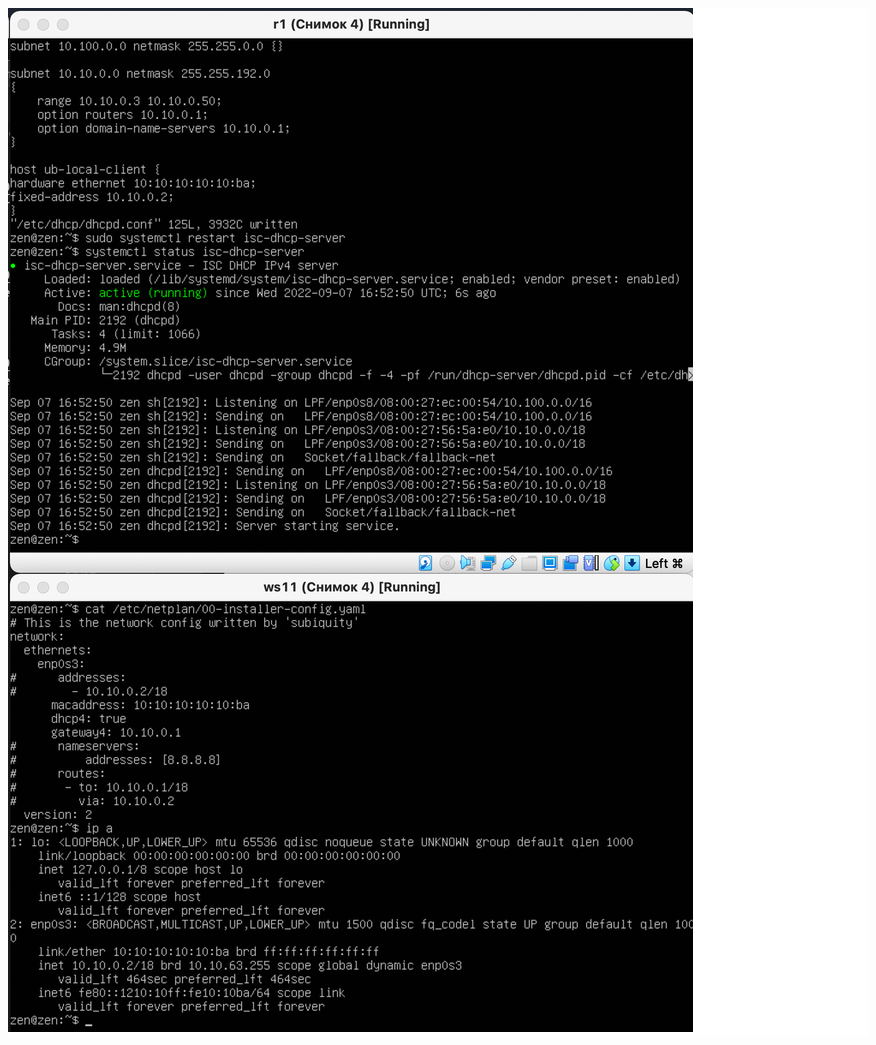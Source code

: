 ![Изменёные файлы и проверка работоспособности с изменениями](task6/%D0%A1%D0%BD%D0%B8%D0%BC%D0%BE%D0%BA%20%D1%8D%D0%BA%D1%80%D0%B0%D0%BD%D0%B0%202022-09-07%20%D0%B2%2020.00.10.png)
